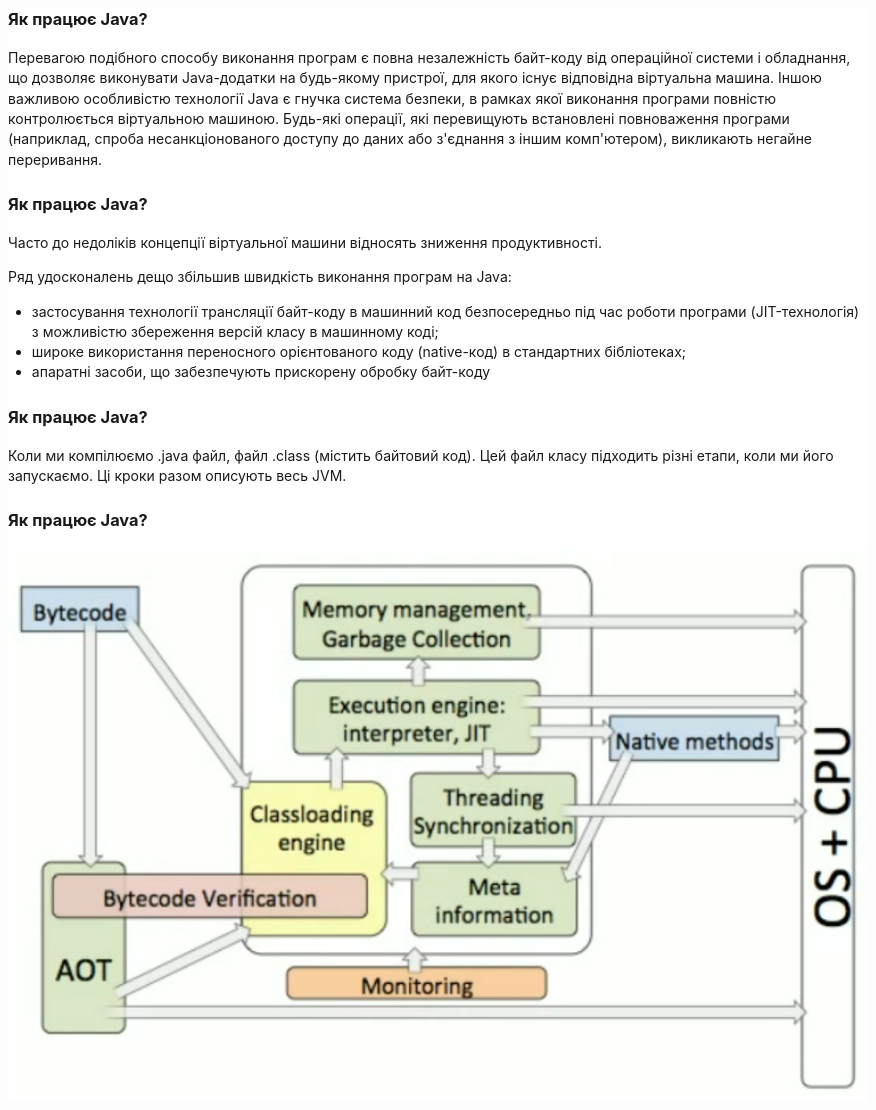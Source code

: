 
### Як працює Java?
Перевагою подібного способу виконання програм є повна незалежність байт-коду від операційної системи і обладнання, що дозволяє виконувати Java-додатки на будь-якому пристрої, для якого існує відповідна віртуальна машина. Іншою важливою особливістю технології Java є гнучка система безпеки, в рамках якої виконання програми повністю контролюється віртуальною машиною. Будь-які операції, які перевищують встановлені повноваження програми (наприклад, спроба несанкціонованого доступу до даних або з'єднання з іншим комп'ютером), викликають негайне переривання.


### Як працює Java?
Часто до недоліків концепції віртуальної машини відносять зниження продуктивності.

Ряд удосконалень дещо збільшив швидкість виконання програм на Java:
- застосування технології трансляції байт-коду в машинний код безпосередньо під час роботи програми (JIT-технологія) з можливістю збереження версій класу в машинному коді;
- широке використання переносного орієнтованого коду (native-код) в стандартних бібліотеках;
- апаратні засоби, що забезпечують прискорену обробку байт-коду


### Як працює Java?
Коли ми компілюємо .java файл, файл .class (містить байтовий код). Цей файл класу підходить різні етапи, коли ми його запускаємо. Ці кроки разом описують весь JVM.


### Як працює Java?
![](../resources/img/1/6.png)

